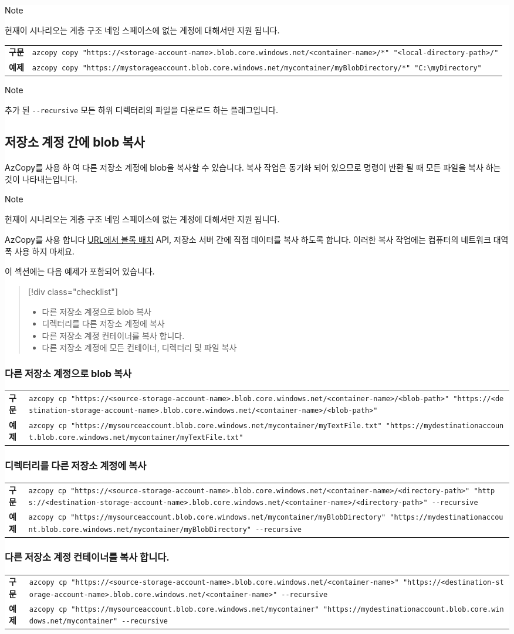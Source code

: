 > [!NOTE]
> 현재이 시나리오는 계층 구조 네임 스페이스에 없는 계정에 대해서만 지원 됩니다.

|    |     |
|--------|-----------|
| **구문** | `azcopy copy "https://<storage-account-name>.blob.core.windows.net/<container-name>/*" "<local-directory-path>/"` |
| **예제** | `azcopy copy "https://mystorageaccount.blob.core.windows.net/mycontainer/myBlobDirectory/*" "C:\myDirectory"` |

> [!NOTE]
> 추가 된 `--recursive` 모든 하위 디렉터리의 파일을 다운로드 하는 플래그입니다.

## <a name="copy-blobs-between-storage-accounts"></a>저장소 계정 간에 blob 복사

AzCopy를 사용 하 여 다른 저장소 계정에 blob을 복사할 수 있습니다. 복사 작업은 동기화 되어 있으므로 명령이 반환 될 때 모든 파일을 복사 하는 것이 나타내는입니다.

> [!NOTE]
> 현재이 시나리오는 계층 구조 네임 스페이스에 없는 계정에 대해서만 지원 됩니다.

AzCopy를 사용 합니다 [URL에서 블록 배치](https://docs.microsoft.com/rest/api/storageservices/put-block-from-url) API, 저장소 서버 간에 직접 데이터를 복사 하도록 합니다. 이러한 복사 작업에는 컴퓨터의 네트워크 대역폭 사용 하지 마세요.

이 섹션에는 다음 예제가 포함되어 있습니다.

> [!div class="checklist"]
> * 다른 저장소 계정으로 blob 복사
> * 디렉터리를 다른 저장소 계정에 복사
> * 다른 저장소 계정 컨테이너를 복사 합니다.
> * 다른 저장소 계정에 모든 컨테이너, 디렉터리 및 파일 복사

### <a name="copy-a-blob-to-another-storage-account"></a>다른 저장소 계정으로 blob 복사

|    |     |
|--------|-----------|
| **구문** | `azcopy cp "https://<source-storage-account-name>.blob.core.windows.net/<container-name>/<blob-path>" "https://<destination-storage-account-name>.blob.core.windows.net/<container-name>/<blob-path>"` |
| **예제** | `azcopy cp "https://mysourceaccount.blob.core.windows.net/mycontainer/myTextFile.txt" "https://mydestinationaccount.blob.core.windows.net/mycontainer/myTextFile.txt"` |

### <a name="copy-a-directory-to-another-storage-account"></a>디렉터리를 다른 저장소 계정에 복사

|    |     |
|--------|-----------|
| **구문** | `azcopy cp "https://<source-storage-account-name>.blob.core.windows.net/<container-name>/<directory-path>" "https://<destination-storage-account-name>.blob.core.windows.net/<container-name>/<directory-path>" --recursive` |
| **예제** | `azcopy cp "https://mysourceaccount.blob.core.windows.net/mycontainer/myBlobDirectory" "https://mydestinationaccount.blob.core.windows.net/mycontainer/myBlobDirectory" --recursive` |

### <a name="copy-a-containers-to-another-storage-account"></a>다른 저장소 계정 컨테이너를 복사 합니다.

|    |     |
|--------|-----------|
| **구문** | `azcopy cp "https://<source-storage-account-name>.blob.core.windows.net/<container-name>" "https://<destination-storage-account-name>.blob.core.windows.net/<container-name>" --recursive` |
| **예제** | `azcopy cp "https://mysourceaccount.blob.core.windows.net/mycontainer" "https://mydestinationaccount.blob.core.windows.net/mycontainer" --recursive` |
